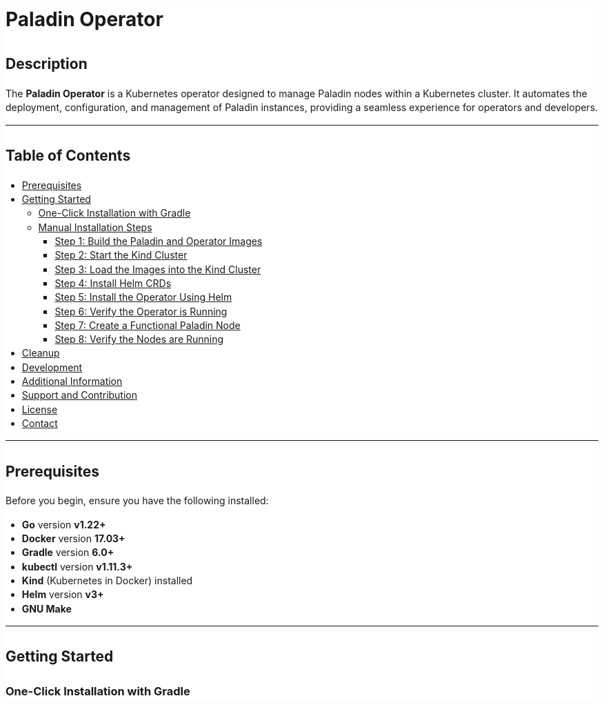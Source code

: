 # Paladin Operator

## Description

The **Paladin Operator** is a Kubernetes operator designed to manage Paladin nodes within a Kubernetes cluster. It automates the deployment, configuration, and management of Paladin instances, providing a seamless experience for operators and developers.

---

## Table of Contents

- [Prerequisites](#prerequisites)
- [Getting Started](#getting-started)
  - [One-Click Installation with Gradle](#one-click-installation-with-gradle)
  - [Manual Installation Steps](#manual-installation-steps)
    - [Step 1: Build the Paladin and Operator Images](#step-1-build-the-paladin-and-operator-images)
    - [Step 2: Start the Kind Cluster](#step-2-start-the-kind-cluster)
    - [Step 3: Load the Images into the Kind Cluster](#step-3-load-the-images-into-the-kind-cluster)
    - [Step 4: Install Helm CRDs](#step-4-install-helm-crds)
    - [Step 5: Install the Operator Using Helm](#step-5-install-the-operator-using-helm)
    - [Step 6: Verify the Operator is Running](#step-6-verify-the-operator-is-running)
    - [Step 7: Create a Functional Paladin Node](#step-7-create-a-functional-paladin-node)
    - [Step 8: Verify the Nodes are Running](#step-8-verify-the-nodes-are-running)
- [Cleanup](#cleanup)
- [Development](#development)
- [Additional Information](#additional-information)
- [Support and Contribution](#support-and-contribution)
- [License](#license)
- [Contact](#contact)

---

## Prerequisites

Before you begin, ensure you have the following installed:

- **Go** version **v1.22+**
- **Docker** version **17.03+**
- **Gradle** version **6.0+**
- **kubectl** version **v1.11.3+**
- **Kind** (Kubernetes in Docker) installed
- **Helm** version **v3+**
- **GNU Make**

---

## Getting Started

### One-Click Installation with Gradle
